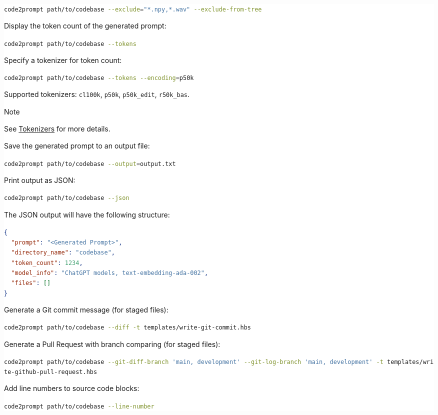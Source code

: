 ```sh
code2prompt path/to/codebase --exclude="*.npy,*.wav" --exclude-from-tree
```

Display the token count of the generated prompt:

```sh
code2prompt path/to/codebase --tokens
```

Specify a tokenizer for token count:

```sh
code2prompt path/to/codebase --tokens --encoding=p50k
```

Supported tokenizers: `cl100k`, `p50k`, `p50k_edit`, `r50k_bas`.
> [!NOTE]  
> See [Tokenizers](#tokenizers) for more details.

Save the generated prompt to an output file:

```sh
code2prompt path/to/codebase --output=output.txt
```

Print output as JSON:

```sh
code2prompt path/to/codebase --json
```

The JSON output will have the following structure:

```json
{
  "prompt": "<Generated Prompt>", 
  "directory_name": "codebase",
  "token_count": 1234,
  "model_info": "ChatGPT models, text-embedding-ada-002",
  "files": []
}
```

Generate a Git commit message (for staged files):

```sh
code2prompt path/to/codebase --diff -t templates/write-git-commit.hbs
```

Generate a Pull Request with branch comparing (for staged files):

```sh
code2prompt path/to/codebase --git-diff-branch 'main, development' --git-log-branch 'main, development' -t templates/write-github-pull-request.hbs
```

Add line numbers to source code blocks:

```sh
code2prompt path/to/codebase --line-number
```
